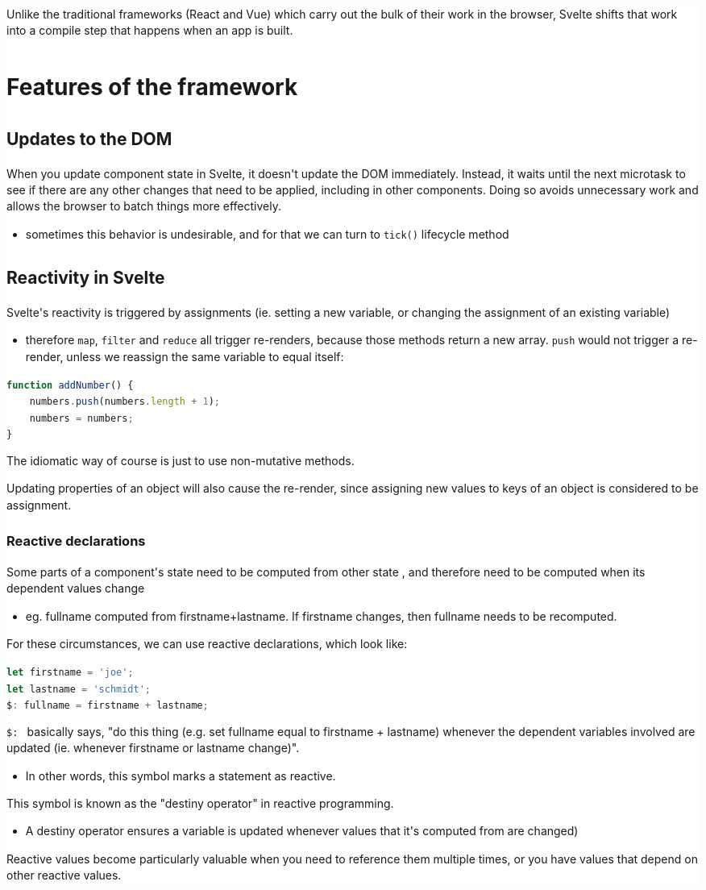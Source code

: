 
Unlike the traditional frameworks (React and Vue) which carry out the bulk of their work in the browser, Svelte shifts that work into a compile step that happens when an app is built.

# Features of the framework
## Updates to the DOM
When you update component state in Svelte, it doesn't update the DOM immediately. Instead, it waits until the next microtask to see if there are any other changes that need to be applied, including in other components. Doing so avoids unnecessary work and allows the browser to batch things more effectively.
- sometimes this behavior is undesirable, and for that we can turn to `tick()` lifecycle method

## Reactivity in Svelte
Svelte's reactivity is triggered by assignments (ie. setting a new variable, or changing the assignment of an existing variable)
- therefore `map`, `filter` and `reduce` all trigger re-renders, because those methods return a new array. `push` would not trigger a re-render, unless we reassign the same variable to equal itself:
```js
function addNumber() {
	numbers.push(numbers.length + 1);
	numbers = numbers;
}
```
The idiomatic way of course is just to use non-mutative methods.

Updating properties of an object will also cause the re-render, since assigning new values to keys of an object is considered to be assignment.

### Reactive declarations
Some parts of a component's state need to be computed from other state , and therefore need to be computed when its dependent values change 
- eg. fullname computed from firstname+lastname. If firstname changes, then fullname needs to be recomputed.

For these circumstances, we can use reactive declarations, which look like:
```js
let firstname = 'joe';
let lastname = 'schmidt';
$: fullname = firstname + lastname;
```

`$: ` basically says, "do this thing (e.g. set fullname equal to firstname + lastname) whenever the dependent variables involved are updated (ie. whenever firstname or lastname change)". 
- In other words, this symbol marks a statement as reactive.

This symbol is known as the "destiny operator" in reactive programming.
- A destiny operator ensures a variable is updated whenever values that it's computed from are changed)

Reactive values become particularly valuable when you need to reference them multiple times, or you have values that depend on other reactive values.
